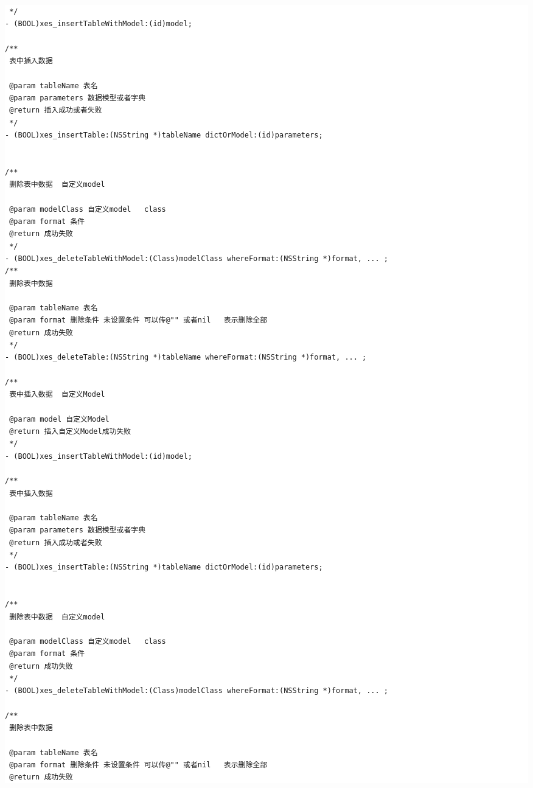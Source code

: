 ```
 */
- (BOOL)xes_insertTableWithModel:(id)model;

/**
 表中插入数据

 @param tableName 表名
 @param parameters 数据模型或者字典
 @return 插入成功或者失败
 */
- (BOOL)xes_insertTable:(NSString *)tableName dictOrModel:(id)parameters;


/**
 删除表中数据  自定义model
 
 @param modelClass 自定义model   class
 @param format 条件
 @return 成功失败
 */
- (BOOL)xes_deleteTableWithModel:(Class)modelClass whereFormat:(NSString *)format, ... ;
/**
 删除表中数据

 @param tableName 表名
 @param format 删除条件 未设置条件 可以传@"" 或者nil   表示删除全部
 @return 成功失败
 */
- (BOOL)xes_deleteTable:(NSString *)tableName whereFormat:(NSString *)format, ... ;

/**
 表中插入数据  自定义Model

 @param model 自定义Model
 @return 插入自定义Model成功失败
 */
- (BOOL)xes_insertTableWithModel:(id)model;

/**
 表中插入数据

 @param tableName 表名
 @param parameters 数据模型或者字典
 @return 插入成功或者失败
 */
- (BOOL)xes_insertTable:(NSString *)tableName dictOrModel:(id)parameters;


/**
 删除表中数据  自定义model
 
 @param modelClass 自定义model   class
 @param format 条件
 @return 成功失败
 */
- (BOOL)xes_deleteTableWithModel:(Class)modelClass whereFormat:(NSString *)format, ... ;

/**
 删除表中数据

 @param tableName 表名
 @param format 删除条件 未设置条件 可以传@"" 或者nil   表示删除全部
 @return 成功失败
```